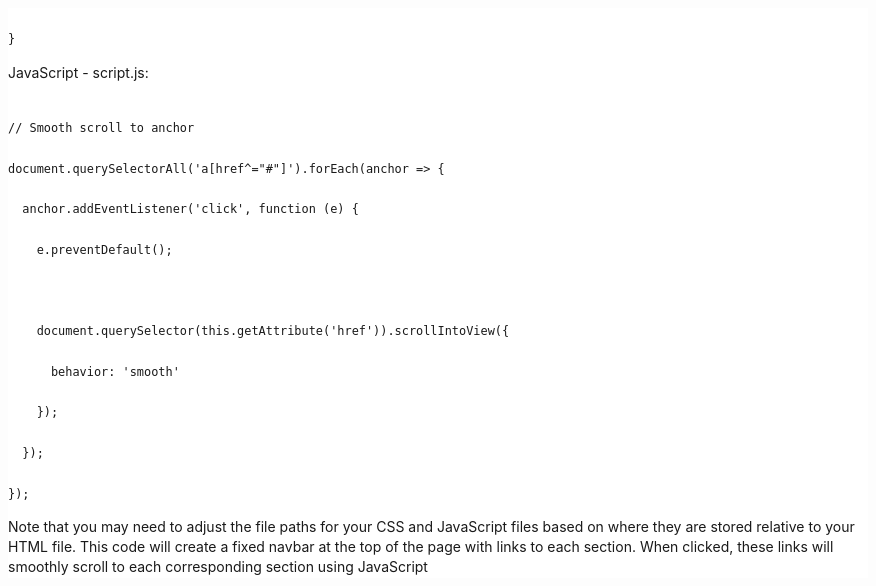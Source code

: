 ```

}

```



JavaScript - script.js:

```

// Smooth scroll to anchor

document.querySelectorAll('a[href^="#"]').forEach(anchor => {

  anchor.addEventListener('click', function (e) {

    e.preventDefault();



    document.querySelector(this.getAttribute('href')).scrollIntoView({

      behavior: 'smooth'

    });

  });

});

```



Note that you may need to adjust the file paths for your CSS and JavaScript files based on where they are stored relative to your HTML file. This code will create a fixed navbar at the top of the page with links to each section. When clicked, these links will smoothly scroll to each corresponding section using JavaScript


